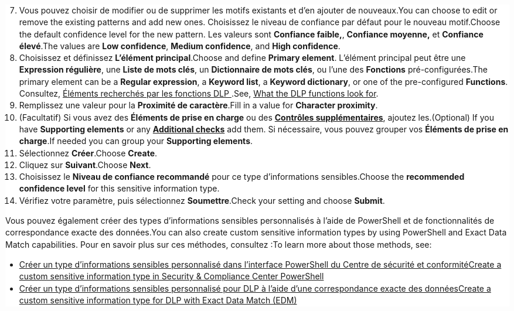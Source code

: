 7. <span data-ttu-id="9f7bf-176">Vous pouvez choisir de modifier ou de supprimer les motifs existants et d’en ajouter de nouveaux.</span><span class="sxs-lookup"><span data-stu-id="9f7bf-176">You can choose to edit or remove the existing patterns and add new ones.</span></span> <span data-ttu-id="9f7bf-177">Choisissez le niveau de confiance par défaut pour le nouveau motif.</span><span class="sxs-lookup"><span data-stu-id="9f7bf-177">Choose the default confidence level for the new pattern.</span></span> <span data-ttu-id="9f7bf-178">Les valeurs sont **Confiance faible,**, **Confiance moyenne,** et **Confiance élevé**.</span><span class="sxs-lookup"><span data-stu-id="9f7bf-178">The values are **Low confidence**, **Medium confidence**, and **High confidence**.</span></span>
8. <span data-ttu-id="9f7bf-179">Choisissez et définissez **L’élément principal**.</span><span class="sxs-lookup"><span data-stu-id="9f7bf-179">Choose and define **Primary element**.</span></span> <span data-ttu-id="9f7bf-180">L’élément principal peut être une **Expression régulière**, une **Liste de mots clés**, un **Dictionnaire de mots clés**, ou l’une des **Fonctions** pré-configurées.</span><span class="sxs-lookup"><span data-stu-id="9f7bf-180">The primary element can be a **Regular expression**, a **Keyword list**, a **Keyword dictionary**, or one of the pre-configured **Functions**.</span></span> <span data-ttu-id="9f7bf-181">Consultez, [Éléments recherchés par les fonctions DLP ](what-the-dlp-functions-look-for.md).</span><span class="sxs-lookup"><span data-stu-id="9f7bf-181">See, [What the DLP functions look for](what-the-dlp-functions-look-for.md).</span></span>
9. <span data-ttu-id="9f7bf-182">Remplissez une valeur pour la **Proximité de caractère**.</span><span class="sxs-lookup"><span data-stu-id="9f7bf-182">Fill in a value for **Character proximity**.</span></span>
10. <span data-ttu-id="9f7bf-183">(Facultatif) Si vous avez des **Éléments de prise en charge** ou des [**Contrôles supplémentaires**](#more-information-on-additional-checks), ajoutez les.</span><span class="sxs-lookup"><span data-stu-id="9f7bf-183">(Optional) If you have **Supporting elements** or any [**Additional checks**](#more-information-on-additional-checks) add them.</span></span> <span data-ttu-id="9f7bf-184">Si nécessaire, vous pouvez grouper vos **Éléments de prise en charge**.</span><span class="sxs-lookup"><span data-stu-id="9f7bf-184">If needed you can group your **Supporting elements**.</span></span>
11. <span data-ttu-id="9f7bf-185">Sélectionnez **Créer**.</span><span class="sxs-lookup"><span data-stu-id="9f7bf-185">Choose **Create**.</span></span>
12. <span data-ttu-id="9f7bf-186">Cliquez sur **Suivant**.</span><span class="sxs-lookup"><span data-stu-id="9f7bf-186">Choose **Next**.</span></span>
13. <span data-ttu-id="9f7bf-187">Choisissez le **Niveau de confiance recommandé** pour ce type d’informations sensibles.</span><span class="sxs-lookup"><span data-stu-id="9f7bf-187">Choose the **recommended confidence level** for this sensitive information type.</span></span>
14. <span data-ttu-id="9f7bf-188">Vérifiez votre paramètre, puis sélectionnez **Soumettre**.</span><span class="sxs-lookup"><span data-stu-id="9f7bf-188">Check your setting and choose **Submit**.</span></span>

<span data-ttu-id="9f7bf-189">Vous pouvez également créer des types d’informations sensibles personnalisés à l’aide de PowerShell et de fonctionnalités de correspondance exacte des données.</span><span class="sxs-lookup"><span data-stu-id="9f7bf-189">You can also create custom sensitive information types by using PowerShell and Exact Data Match capabilities.</span></span> <span data-ttu-id="9f7bf-190">Pour en savoir plus sur ces méthodes, consultez :</span><span class="sxs-lookup"><span data-stu-id="9f7bf-190">To learn more about those methods, see:</span></span>
- [<span data-ttu-id="9f7bf-191">Créer un type d’informations sensibles personnalisé dans l’interface PowerShell du Centre de sécurité et conformité</span><span class="sxs-lookup"><span data-stu-id="9f7bf-191">Create a custom sensitive information type in Security & Compliance Center PowerShell</span></span>](create-a-custom-sensitive-information-type-in-scc-powershell.md)
- [<span data-ttu-id="9f7bf-192">Créer un type d’informations sensibles personnalisé pour DLP à l’aide d’une correspondance exacte des données</span><span class="sxs-lookup"><span data-stu-id="9f7bf-192">Create a custom sensitive information type for DLP with Exact Data Match (EDM)</span></span>](create-custom-sensitive-information-types-with-exact-data-match-based-classification.md)

